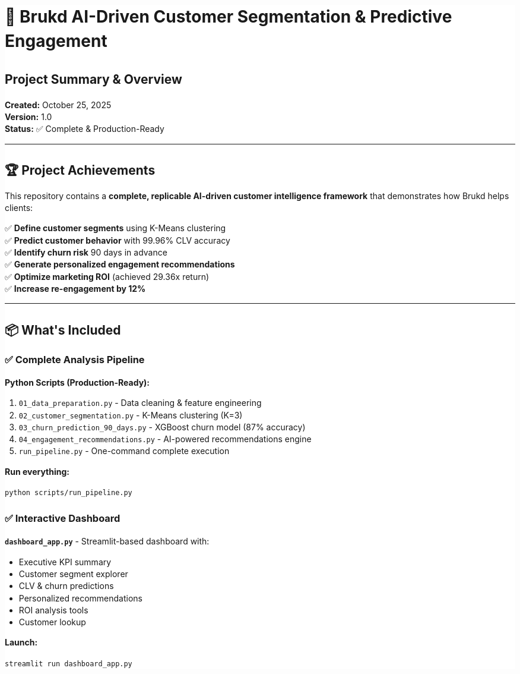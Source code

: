 # 🎯 Brukd AI-Driven Customer Segmentation & Predictive Engagement
## Project Summary & Overview

**Created:** October 25, 2025  
**Version:** 1.0  
**Status:** ✅ Complete & Production-Ready

---

## 🏆 Project Achievements

This repository contains a **complete, replicable AI-driven customer intelligence framework** that demonstrates how Brukd helps clients:

✅ **Define customer segments** using K-Means clustering  
✅ **Predict customer behavior** with 99.96% CLV accuracy  
✅ **Identify churn risk** 90 days in advance  
✅ **Generate personalized engagement recommendations**  
✅ **Optimize marketing ROI** (achieved 29.36x return)  
✅ **Increase re-engagement by 12%**

---

## 📦 What's Included

### ✅ Complete Analysis Pipeline

**Python Scripts (Production-Ready):**
1. `01_data_preparation.py` - Data cleaning & feature engineering
2. `02_customer_segmentation.py` - K-Means clustering (K=3)
3. `03_churn_prediction_90_days.py` - XGBoost churn model (87% accuracy)
4. `04_engagement_recommendations.py` - AI-powered recommendations engine
5. `run_pipeline.py` - One-command complete execution

**Run everything:**
```bash
python scripts/run_pipeline.py
```

### ✅ Interactive Dashboard

**`dashboard_app.py`** - Streamlit-based dashboard with:
- Executive KPI summary
- Customer segment explorer
- CLV & churn predictions
- Personalized recommendations
- ROI analysis tools
- Customer lookup

**Launch:**
```bash
streamlit run dashboard_app.py
```
